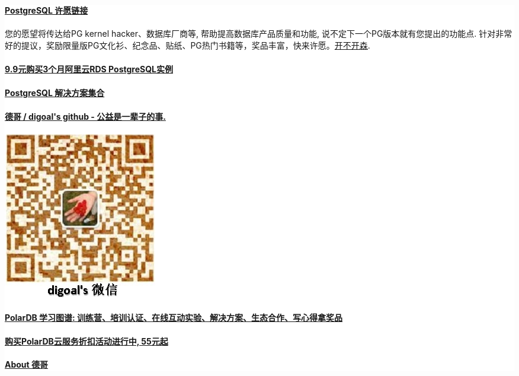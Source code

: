   
  
  
  
  
  
  
  
  
  
  
  
  
  
  
  
  
  
  
  
  
  
  
  
  
#### [PostgreSQL 许愿链接](https://github.com/digoal/blog/issues/76 "269ac3d1c492e938c0191101c7238216")
您的愿望将传达给PG kernel hacker、数据库厂商等, 帮助提高数据库产品质量和功能, 说不定下一个PG版本就有您提出的功能点. 针对非常好的提议，奖励限量版PG文化衫、纪念品、贴纸、PG热门书籍等，奖品丰富，快来许愿。[开不开森](https://github.com/digoal/blog/issues/76 "269ac3d1c492e938c0191101c7238216").  
  
  
#### [9.9元购买3个月阿里云RDS PostgreSQL实例](https://www.aliyun.com/database/postgresqlactivity "57258f76c37864c6e6d23383d05714ea")
  
  
#### [PostgreSQL 解决方案集合](https://yq.aliyun.com/topic/118 "40cff096e9ed7122c512b35d8561d9c8")
  
  
#### [德哥 / digoal's github - 公益是一辈子的事.](https://github.com/digoal/blog/blob/master/README.md "22709685feb7cab07d30f30387f0a9ae")
  
  
![digoal's wechat](../pic/digoal_weixin.jpg "f7ad92eeba24523fd47a6e1a0e691b59")
  
  
#### [PolarDB 学习图谱: 训练营、培训认证、在线互动实验、解决方案、生态合作、写心得拿奖品](https://www.aliyun.com/database/openpolardb/activity "8642f60e04ed0c814bf9cb9677976bd4")
  
  
#### [购买PolarDB云服务折扣活动进行中, 55元起](https://www.aliyun.com/activity/new/polardb-yunparter?userCode=bsb3t4al "e0495c413bedacabb75ff1e880be465a")
  
  
#### [About 德哥](https://github.com/digoal/blog/blob/master/me/readme.md "a37735981e7704886ffd590565582dd0")
  
